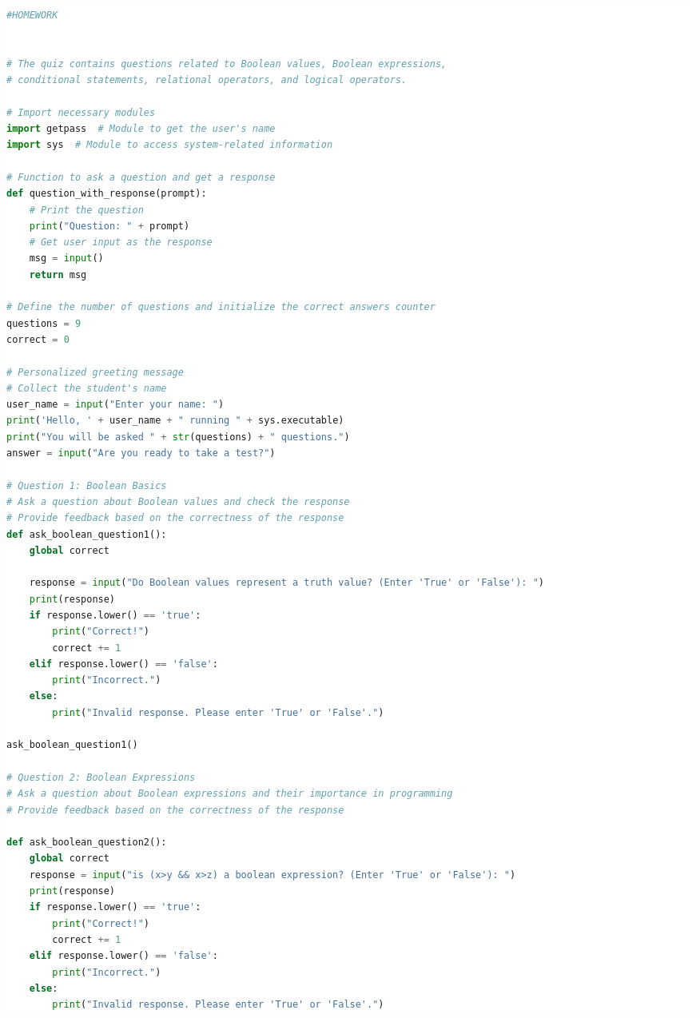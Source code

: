 
```python
#HOMEWORK


# The quiz contains questions related to Boolean values, Boolean expressions,
# conditional statements, relational operators, and logical operators.

# Import necessary modules
import getpass  # Module to get the user's name
import sys  # Module to access system-related information

# Function to ask a question and get a response
def question_with_response(prompt):
    # Print the question
    print("Question: " + prompt)
    # Get user input as the response
    msg = input()
    return msg

# Define the number of questions and initialize the correct answers counter
questions = 9
correct = 0

# Personalized greeting message
# Collect the student's name
user_name = input("Enter your name: ")
print('Hello, ' + user_name + " running " + sys.executable)
print("You will be asked " + str(questions) + " questions.")
answer = input("Are you ready to take a test?")

# Question 1: Boolean Basics 
# Ask a question about Boolean values and check the response
# Provide feedback based on the correctness of the response
def ask_boolean_question1():
    global correct

    response = input("Do Boolean values represent a truth value? (Enter 'True' or 'False'): ")
    print(response)
    if response.lower() == 'true':
        print("Correct!")
        correct += 1
    elif response.lower() == 'false':
        print("Incorrect.")
    else:
        print("Invalid response. Please enter 'True' or 'False'.")

ask_boolean_question1()

# Question 2: Boolean Expressions
# Ask a question about Boolean expressions and their importance in programming
# Provide feedback based on the correctness of the response

def ask_boolean_question2():
    global correct
    response = input("is (x>y && x>z) a boolean expression? (Enter 'True' or 'False'): ")
    print(response)
    if response.lower() == 'true':
        print("Correct!")
        correct += 1
    elif response.lower() == 'false':
        print("Incorrect.")
    else:
        print("Invalid response. Please enter 'True' or 'False'.")
```